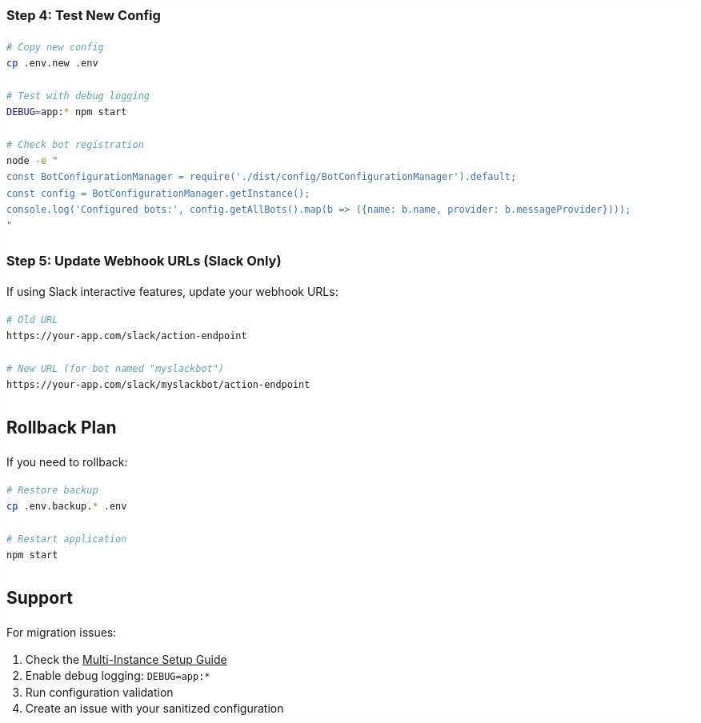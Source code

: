 ### Step 4: Test New Config
```bash
# Copy new config
cp .env.new .env

# Test with debug logging
DEBUG=app:* npm start

# Check bot registration
node -e "
const BotConfigurationManager = require('./dist/config/BotConfigurationManager').default;
const config = BotConfigurationManager.getInstance();
console.log('Configured bots:', config.getAllBots().map(b => ({name: b.name, provider: b.messageProvider})));
"
```

### Step 5: Update Webhook URLs (Slack Only)

If using Slack interactive features, update your webhook URLs:

```bash
# Old URL
https://your-app.com/slack/action-endpoint

# New URL (for bot named "myslackbot")
https://your-app.com/slack/myslackbot/action-endpoint
```

## Rollback Plan

If you need to rollback:

```bash
# Restore backup
cp .env.backup.* .env

# Restart application
npm start
```

## Support

For migration issues:

1. Check the [Multi-Instance Setup Guide](./MULTI_INSTANCE_SETUP.md)
2. Enable debug logging: `DEBUG=app:*`
3. Run configuration validation
4. Create an issue with your sanitized configuration
